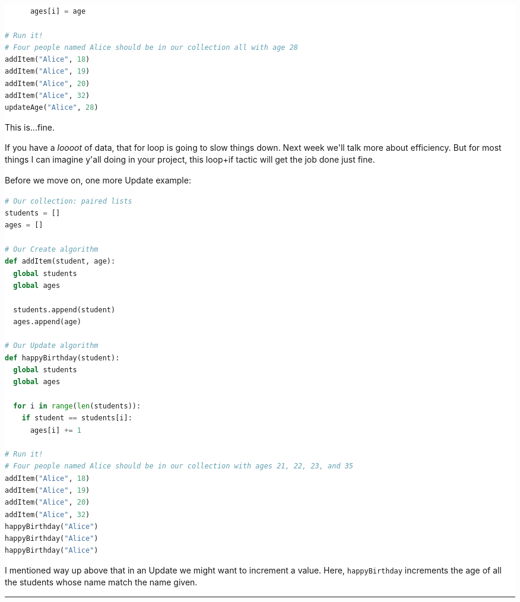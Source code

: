 ```python
      ages[i] = age

# Run it!
# Four people named Alice should be in our collection all with age 28
addItem("Alice", 18)
addItem("Alice", 19)
addItem("Alice", 20)
addItem("Alice", 32)
updateAge("Alice", 28)
```

This is...fine.

If you have a *loooot* of data, that for loop is going to slow things down. Next week we'll talk more about efficiency. But for most things I can imagine y'all doing in your project, this loop+if tactic will get the job done just fine.

Before we move on, one more Update example:

```python
# Our collection: paired lists
students = []
ages = []

# Our Create algorithm
def addItem(student, age):
  global students
  global ages
  
  students.append(student)
  ages.append(age)

# Our Update algorithm
def happyBirthday(student):
  global students
  global ages
  
  for i in range(len(students)):
    if student == students[i]:
      ages[i] += 1

# Run it!
# Four people named Alice should be in our collection with ages 21, 22, 23, and 35
addItem("Alice", 18)
addItem("Alice", 19)
addItem("Alice", 20)
addItem("Alice", 32)
happyBirthday("Alice")
happyBirthday("Alice")
happyBirthday("Alice")
```

I mentioned way up above that in an Update we might want to increment a value. Here, `happyBirthday` increments the age of all the students whose name match the name given.

---